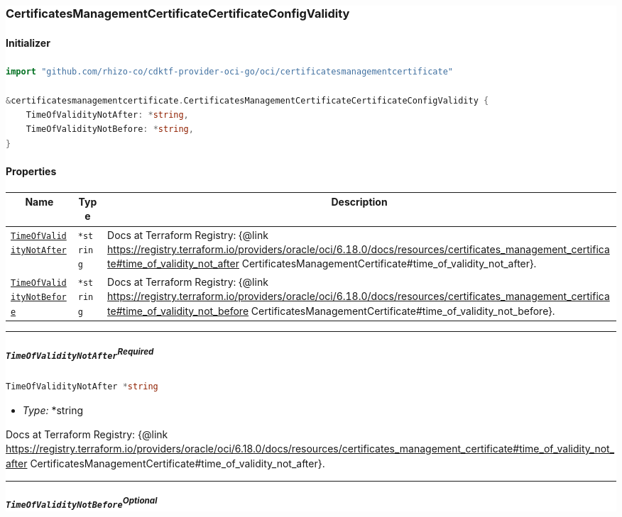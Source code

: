 ### CertificatesManagementCertificateCertificateConfigValidity <a name="CertificatesManagementCertificateCertificateConfigValidity" id="rhizo-co-terraform-provider-oci.certificatesManagementCertificate.CertificatesManagementCertificateCertificateConfigValidity"></a>

#### Initializer <a name="Initializer" id="rhizo-co-terraform-provider-oci.certificatesManagementCertificate.CertificatesManagementCertificateCertificateConfigValidity.Initializer"></a>

```go
import "github.com/rhizo-co/cdktf-provider-oci-go/oci/certificatesmanagementcertificate"

&certificatesmanagementcertificate.CertificatesManagementCertificateCertificateConfigValidity {
	TimeOfValidityNotAfter: *string,
	TimeOfValidityNotBefore: *string,
}
```

#### Properties <a name="Properties" id="Properties"></a>

| **Name** | **Type** | **Description** |
| --- | --- | --- |
| <code><a href="#rhizo-co-terraform-provider-oci.certificatesManagementCertificate.CertificatesManagementCertificateCertificateConfigValidity.property.timeOfValidityNotAfter">TimeOfValidityNotAfter</a></code> | <code>*string</code> | Docs at Terraform Registry: {@link https://registry.terraform.io/providers/oracle/oci/6.18.0/docs/resources/certificates_management_certificate#time_of_validity_not_after CertificatesManagementCertificate#time_of_validity_not_after}. |
| <code><a href="#rhizo-co-terraform-provider-oci.certificatesManagementCertificate.CertificatesManagementCertificateCertificateConfigValidity.property.timeOfValidityNotBefore">TimeOfValidityNotBefore</a></code> | <code>*string</code> | Docs at Terraform Registry: {@link https://registry.terraform.io/providers/oracle/oci/6.18.0/docs/resources/certificates_management_certificate#time_of_validity_not_before CertificatesManagementCertificate#time_of_validity_not_before}. |

---

##### `TimeOfValidityNotAfter`<sup>Required</sup> <a name="TimeOfValidityNotAfter" id="rhizo-co-terraform-provider-oci.certificatesManagementCertificate.CertificatesManagementCertificateCertificateConfigValidity.property.timeOfValidityNotAfter"></a>

```go
TimeOfValidityNotAfter *string
```

- *Type:* *string

Docs at Terraform Registry: {@link https://registry.terraform.io/providers/oracle/oci/6.18.0/docs/resources/certificates_management_certificate#time_of_validity_not_after CertificatesManagementCertificate#time_of_validity_not_after}.

---

##### `TimeOfValidityNotBefore`<sup>Optional</sup> <a name="TimeOfValidityNotBefore" id="rhizo-co-terraform-provider-oci.certificatesManagementCertificate.CertificatesManagementCertificateCertificateConfigValidity.property.timeOfValidityNotBefore"></a>
